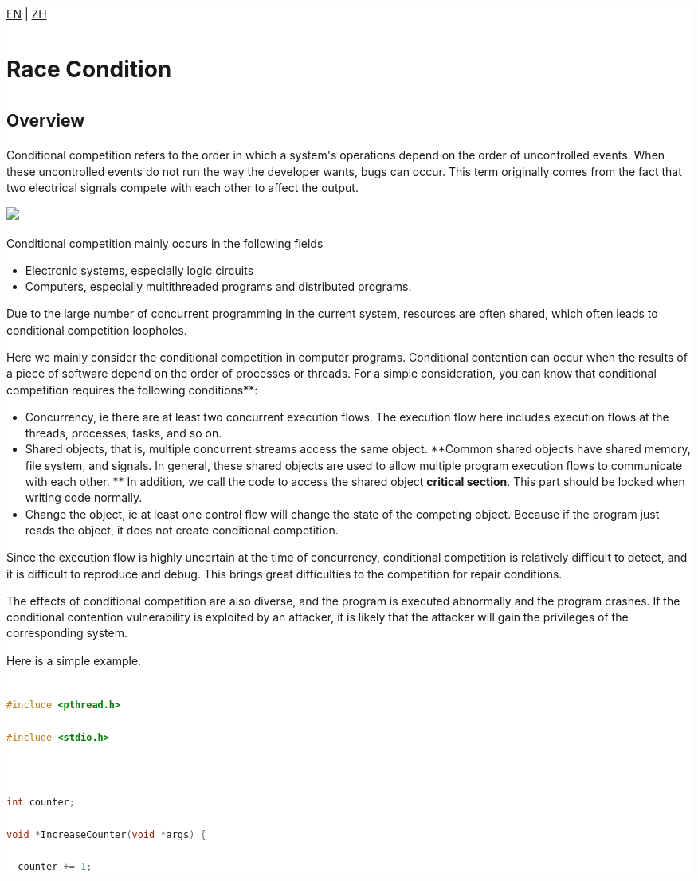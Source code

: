 [EN](./introduction.md) | [ZH](./introduction-zh.md)

# Race Condition



## Overview


Conditional competition refers to the order in which a system&#39;s operations depend on the order of uncontrolled events. When these uncontrolled events do not run the way the developer wants, bugs can occur. This term originally comes from the fact that two electrical signals compete with each other to affect the output.


![](./figure/race_condition.png)



Conditional competition mainly occurs in the following fields


- Electronic systems, especially logic circuits
- Computers, especially multithreaded programs and distributed programs.


Due to the large number of concurrent programming in the current system, resources are often shared, which often leads to conditional competition loopholes.


Here we mainly consider the conditional competition in computer programs. Conditional contention can occur when the results of a piece of software depend on the order of processes or threads. For a simple consideration, you can know that conditional competition requires the following conditions**:


- Concurrency, ie there are at least two concurrent execution flows. The execution flow here includes execution flows at the threads, processes, tasks, and so on.
- Shared objects, that is, multiple concurrent streams access the same object. **Common shared objects have shared memory, file system, and signals. In general, these shared objects are used to allow multiple program execution flows to communicate with each other. ** In addition, we call the code to access the shared object **critical section**. This part should be locked when writing code normally.
- Change the object, ie at least one control flow will change the state of the competing object. Because if the program just reads the object, it does not create conditional competition.


Since the execution flow is highly uncertain at the time of concurrency, conditional competition is relatively difficult to detect, and it is difficult to reproduce and debug. This brings great difficulties to the competition for repair conditions.


The effects of conditional competition are also diverse, and the program is executed abnormally and the program crashes. If the conditional contention vulnerability is exploited by an attacker, it is likely that the attacker will gain the privileges of the corresponding system.


Here is a simple example.


```c

#include <pthread.h>

#include <stdio.h>



int counter;

void *IncreaseCounter(void *args) {

  counter += 1;

```